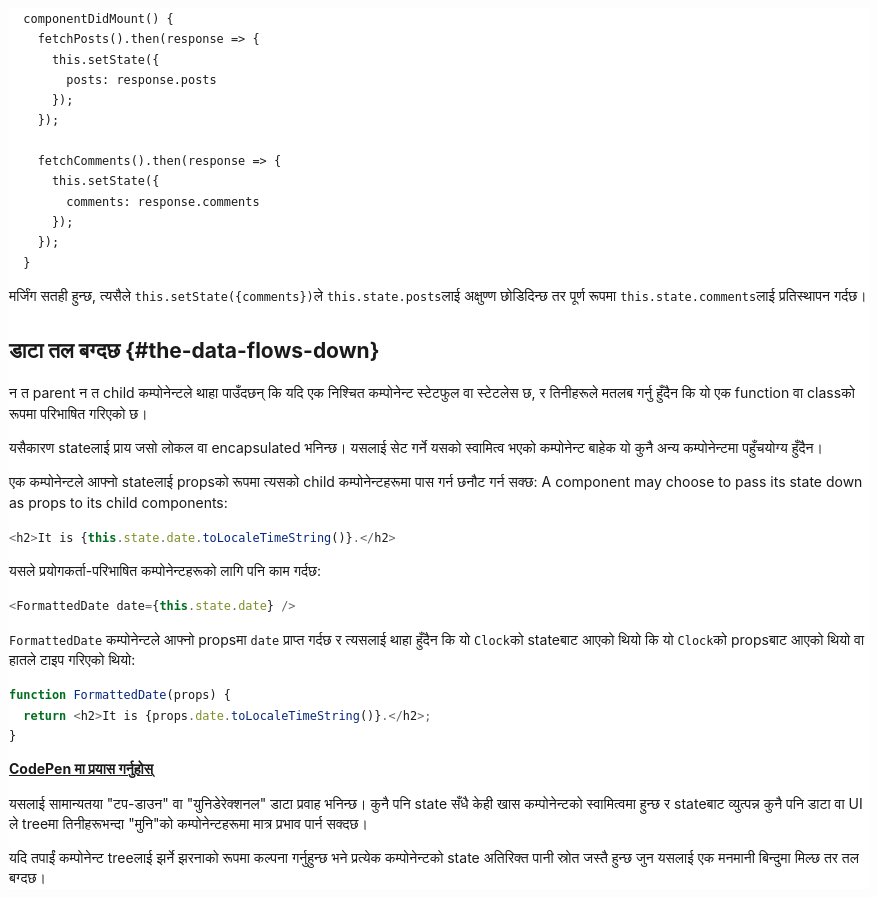 ```js{4,10}
  componentDidMount() {
    fetchPosts().then(response => {
      this.setState({
        posts: response.posts
      });
    });

    fetchComments().then(response => {
      this.setState({
        comments: response.comments
      });
    });
  }
```

मर्जिंग सतही हुन्छ, त्यसैले `this.setState({comments})`ले `this.state.posts`लाई अक्षुण्ण छोडिदिन्छ तर पूर्ण रूपमा `this.state.comments`लाई प्रतिस्थापन गर्दछ।

## डाटा तल बग्दछ {#the-data-flows-down}

न त parent न त child कम्पोनेन्टले थाहा पाउँदछन् कि यदि एक निश्चित कम्पोनेन्ट स्टेटफुल वा स्टेटलेस छ, र तिनीहरूले मतलब गर्नु हुँदैन कि यो एक function वा classको रूपमा परिभाषित गरिएको छ।

यसैकारण stateलाई प्राय जसो लोकल वा encapsulated भनिन्छ। यसलाई सेट गर्ने यसको स्वामित्व भएको कम्पोनेन्ट बाहेक यो कुनै अन्य कम्पोनेन्टमा पहुँचयोग्य हुँदैन।

एक कम्पोनेन्टले आफ्नो stateलाई propsको रूपमा त्यसको child कम्पोनेन्टहरूमा पास गर्न छनौट गर्न सक्छ:
A component may choose to pass its state down as props to its child components:

```js
<h2>It is {this.state.date.toLocaleTimeString()}.</h2>
```

यसले प्रयोगकर्ता-परिभाषित कम्पोनेन्टहरूको लागि पनि काम गर्दछ:

```js
<FormattedDate date={this.state.date} />
```

`FormattedDate` कम्पोनेन्टले आफ्नो propsमा `date` प्राप्त गर्दछ र त्यसलाई थाहा हुँदैन कि यो `Clock`को stateबाट आएको थियो कि यो `Clock`को propsबाट आएको थियो वा हातले टाइप गरिएको थियो:

```js
function FormattedDate(props) {
  return <h2>It is {props.date.toLocaleTimeString()}.</h2>;
}
```

[**CodePen मा प्रयास गर्नुहोस्**](https://codepen.io/gaearon/pen/zKRqNB?editors=0010)


यसलाई सामान्यतया "टप​-डाउन" वा "युनिडेरेक्शनल" डाटा प्रवाह भनिन्छ। कुनै पनि state सँधै केही खास कम्पोनेन्टको स्वामित्वमा हुन्छ र stateबाट व्युत्पन्न कुनै पनि डाटा वा UI ले treeमा तिनीहरूभन्दा "मुनि"को कम्पोनेन्टहरूमा मात्र प्रभाव पार्न सक्दछ।


यदि तपाईं कम्पोनेन्ट treeलाई झर्ने झरनाको रूपमा कल्पना गर्नुहुन्छ भने प्रत्येक कम्पोनेन्टको state अतिरिक्त पानी स्रोत जस्तै हुन्छ जुन यसलाई एक मनमानी बिन्दुमा मिल्छ तर तल बग्दछ।
